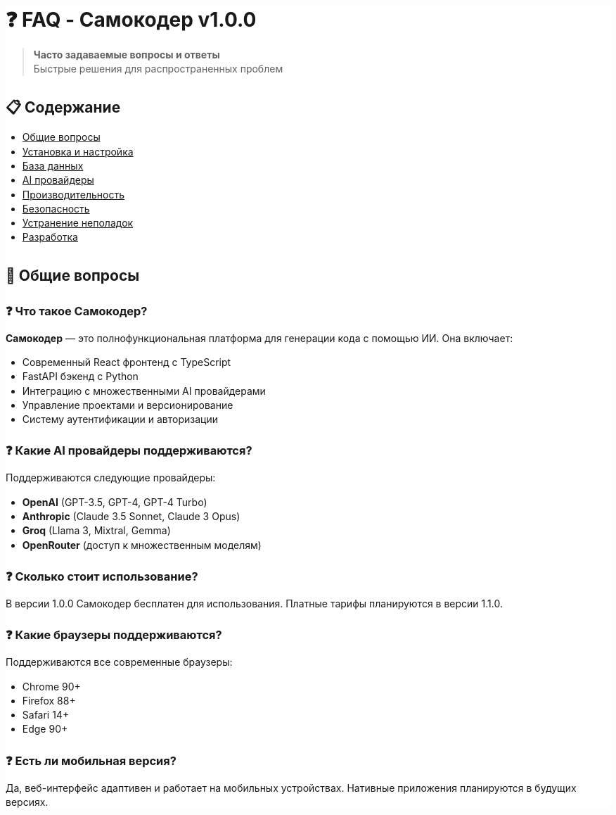 # ❓ FAQ - Самокодер v1.0.0

> **Часто задаваемые вопросы и ответы**  
> Быстрые решения для распространенных проблем

## 📋 Содержание

- [Общие вопросы](#-общие-вопросы)
- [Установка и настройка](#-установка-и-настройка)
- [База данных](#-база-данных)
- [AI провайдеры](#-ai-провайдеры)
- [Производительность](#-производительность)
- [Безопасность](#-безопасность)
- [Устранение неполадок](#-устранение-неполадок)
- [Разработка](#-разработка)

## 🤔 Общие вопросы

### ❓ Что такое Самокодер?

**Самокодер** — это полнофункциональная платформа для генерации кода с помощью ИИ. Она включает:
- Современный React фронтенд с TypeScript
- FastAPI бэкенд с Python
- Интеграцию с множественными AI провайдерами
- Управление проектами и версионирование
- Систему аутентификации и авторизации

### ❓ Какие AI провайдеры поддерживаются?

Поддерживаются следующие провайдеры:
- **OpenAI** (GPT-3.5, GPT-4, GPT-4 Turbo)
- **Anthropic** (Claude 3.5 Sonnet, Claude 3 Opus)
- **Groq** (Llama 3, Mixtral, Gemma)
- **OpenRouter** (доступ к множественным моделям)

### ❓ Сколько стоит использование?

В версии 1.0.0 Самокодер бесплатен для использования. Платные тарифы планируются в версии 1.1.0.

### ❓ Какие браузеры поддерживаются?

Поддерживаются все современные браузеры:
- Chrome 90+
- Firefox 88+
- Safari 14+
- Edge 90+

### ❓ Есть ли мобильная версия?

Да, веб-интерфейс адаптивен и работает на мобильных устройствах. Нативные приложения планируются в будущих версиях.
